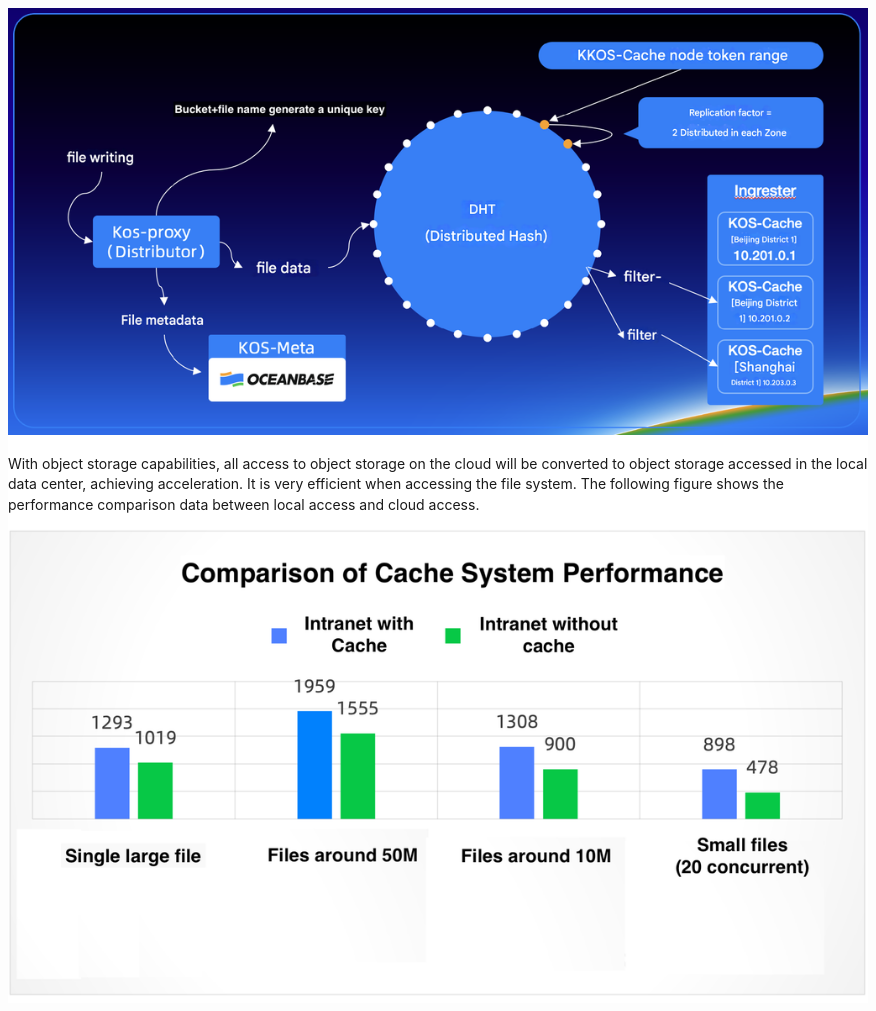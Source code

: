 ![ke-holdings-oceanbase-obj](../images/ke-holdings-oceanbase-obj.png)

With object storage capabilities, all access to object storage on the cloud will be converted to object storage accessed in the local data center, achieving acceleration. It is very efficient when accessing the file system. The following figure shows the performance comparison data between local access and cloud access.

![ke-holdings-mem-performance](../images/ke-holdings-mem-performance.png)
